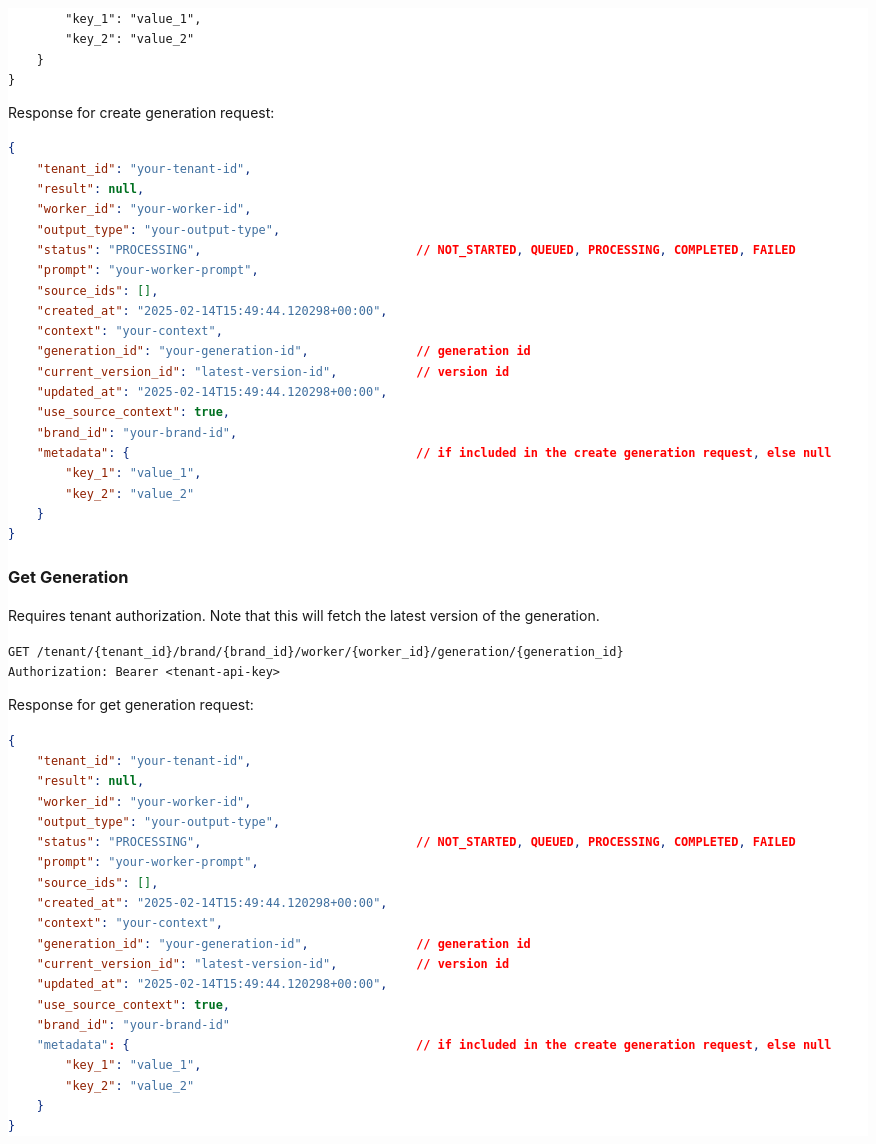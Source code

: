 ```http
        "key_1": "value_1",
        "key_2": "value_2"
    }
}
```

Response for create generation request:
```json
{
    "tenant_id": "your-tenant-id",
    "result": null,
    "worker_id": "your-worker-id",
    "output_type": "your-output-type",
    "status": "PROCESSING",                              // NOT_STARTED, QUEUED, PROCESSING, COMPLETED, FAILED
    "prompt": "your-worker-prompt",
    "source_ids": [],
    "created_at": "2025-02-14T15:49:44.120298+00:00",
    "context": "your-context",
    "generation_id": "your-generation-id",               // generation id
    "current_version_id": "latest-version-id",           // version id
    "updated_at": "2025-02-14T15:49:44.120298+00:00",
    "use_source_context": true,
    "brand_id": "your-brand-id",
    "metadata": {                                        // if included in the create generation request, else null
        "key_1": "value_1",
        "key_2": "value_2"
    }
}
```

### Get Generation
Requires tenant authorization.
Note that this will fetch the latest version of the generation.

```http
GET /tenant/{tenant_id}/brand/{brand_id}/worker/{worker_id}/generation/{generation_id}
Authorization: Bearer <tenant-api-key>
```

Response for get generation request:
```json
{
    "tenant_id": "your-tenant-id",
    "result": null, 
    "worker_id": "your-worker-id",
    "output_type": "your-output-type",
    "status": "PROCESSING",                              // NOT_STARTED, QUEUED, PROCESSING, COMPLETED, FAILED
    "prompt": "your-worker-prompt",
    "source_ids": [],
    "created_at": "2025-02-14T15:49:44.120298+00:00",
    "context": "your-context",
    "generation_id": "your-generation-id",               // generation id
    "current_version_id": "latest-version-id",           // version id
    "updated_at": "2025-02-14T15:49:44.120298+00:00",
    "use_source_context": true,
    "brand_id": "your-brand-id"
    "metadata": {                                        // if included in the create generation request, else null
        "key_1": "value_1",
        "key_2": "value_2"
    }
}
```